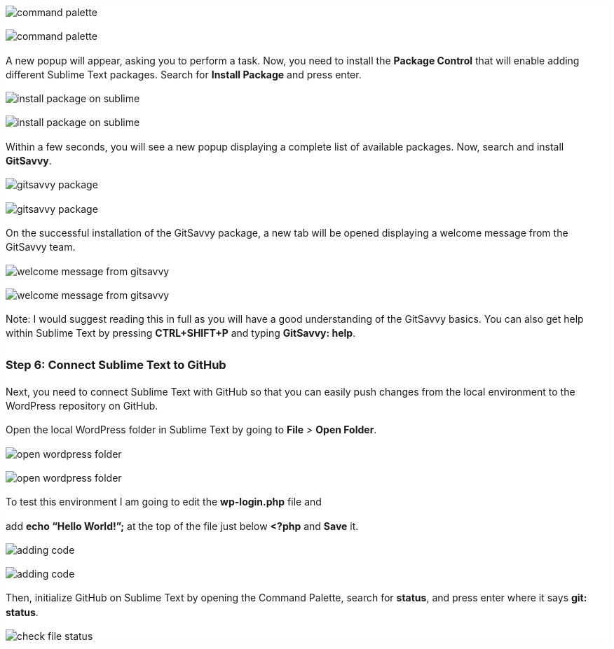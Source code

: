![command palette](https://www.cloudways.com/blog/wp-content/uploads/Sublime-Command-Palette.png)

![command palette](https://www.cloudways.com/blog/wp-content/uploads/Sublime-Command-Palette.png)

A new popup will appear, asking you to perform a task. Now, you need to install the **Package Control** that will enable adding different Sublime Text packages. Search for **Install Package** and press enter.

![install package on sublime](https://www.cloudways.com/blog/wp-content/uploads/Install-Sublime-package.png)

![install package on sublime](https://www.cloudways.com/blog/wp-content/uploads/Install-Sublime-package.png)

Within a few seconds, you will see a new popup displaying a complete list of available packages. Now, search and install **GitSavvy**.

![gitsavvy package](https://www.cloudways.com/blog/wp-content/uploads/Sublime-GitSavvy.png)

![gitsavvy package](https://www.cloudways.com/blog/wp-content/uploads/Sublime-GitSavvy.png)

On the successful installation of the GitSavvy package, a new tab will be opened displaying a welcome message from the GitSavvy team.

![welcome message from gitsavvy](https://www.cloudways.com/blog/wp-content/uploads/welcome-message-300x110.png)

![welcome message from gitsavvy](https://www.cloudways.com/blog/wp-content/uploads/welcome-message-300x110.png)

Note: I would suggest reading this in full as you will have a good understanding of the GitSavvy basics. You can also get help within Sublime Text by pressing **CTRL+SHIFT+P** and typing **GitSavvy: help**.

### Step 6: Connect Sublime Text to GitHub

Next, you need to connect Sublime Text with GitHub so that you can easily push changes from the local environment to the WordPress repository on GitHub.

Open the local WordPress folder in Sublime Text by going to **File** > **Open Folder**.

![open wordpress folder ](https://www.cloudways.com/blog/wp-content/uploads/WordPress-files-Sublime.png)

![open wordpress folder ](https://www.cloudways.com/blog/wp-content/uploads/WordPress-files-Sublime.png)

To test this environment I am going to edit the **wp-login.php** file and

add **echo “Hello World!”;** at the top of the file just below **<?php** and **Save** it.

![adding code](https://www.cloudways.com/blog/wp-content/uploads/edit-WordPress-file-300x164.png)

![adding code](https://www.cloudways.com/blog/wp-content/uploads/edit-WordPress-file-300x164.png)

Then, initialize GitHub on Sublime Text by opening the Command Palette, search for **status**, and press enter where it says **git: status**.

![check file status](https://www.cloudways.com/blog/wp-content/uploads/status-Sublime-300x168.png)
